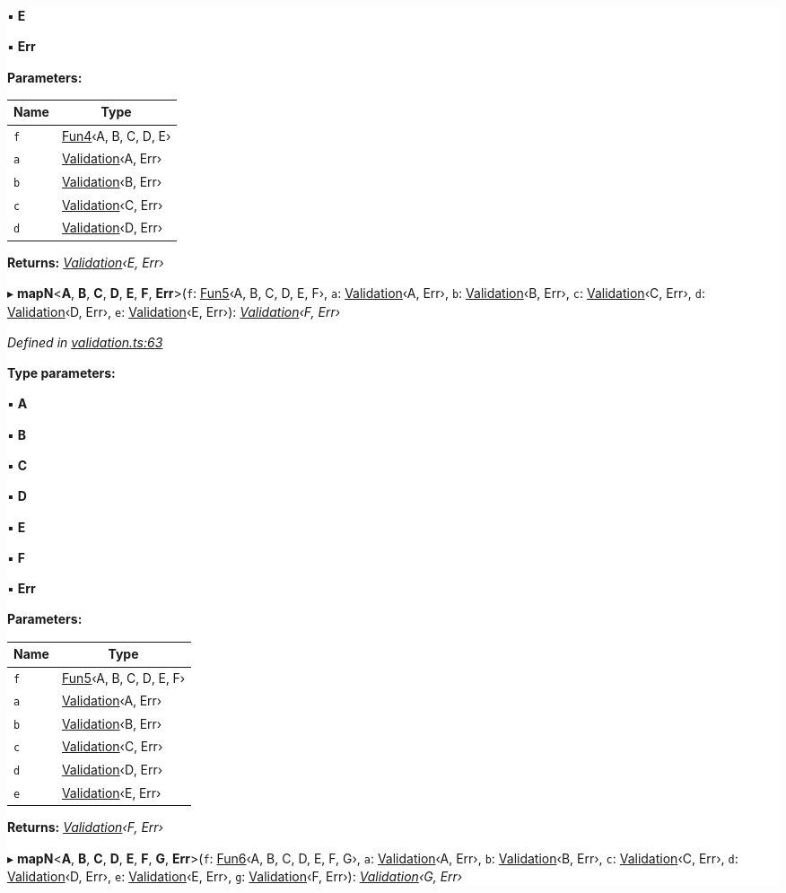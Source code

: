 ▪ **E**

▪ **Err**

**Parameters:**

Name | Type |
------ | ------ |
`f` | [Fun4](_types_functions_.md#fun4)‹A, B, C, D, E› |
`a` | [Validation](_validation_.md#validation)‹A, Err› |
`b` | [Validation](_validation_.md#validation)‹B, Err› |
`c` | [Validation](_validation_.md#validation)‹C, Err› |
`d` | [Validation](_validation_.md#validation)‹D, Err› |

**Returns:** *[Validation](_validation_.md#validation)‹E, Err›*

▸ **mapN**<**A**, **B**, **C**, **D**, **E**, **F**, **Err**>(`f`: [Fun5](_types_functions_.md#fun5)‹A, B, C, D, E, F›, `a`: [Validation](_validation_.md#validation)‹A, Err›, `b`: [Validation](_validation_.md#validation)‹B, Err›, `c`: [Validation](_validation_.md#validation)‹C, Err›, `d`: [Validation](_validation_.md#validation)‹D, Err›, `e`: [Validation](_validation_.md#validation)‹E, Err›): *[Validation](_validation_.md#validation)‹F, Err›*

*Defined in [validation.ts:63](https://github.com/fponticelli/tempo/blob/4a30d82/std/src/validation.ts#L63)*

**Type parameters:**

▪ **A**

▪ **B**

▪ **C**

▪ **D**

▪ **E**

▪ **F**

▪ **Err**

**Parameters:**

Name | Type |
------ | ------ |
`f` | [Fun5](_types_functions_.md#fun5)‹A, B, C, D, E, F› |
`a` | [Validation](_validation_.md#validation)‹A, Err› |
`b` | [Validation](_validation_.md#validation)‹B, Err› |
`c` | [Validation](_validation_.md#validation)‹C, Err› |
`d` | [Validation](_validation_.md#validation)‹D, Err› |
`e` | [Validation](_validation_.md#validation)‹E, Err› |

**Returns:** *[Validation](_validation_.md#validation)‹F, Err›*

▸ **mapN**<**A**, **B**, **C**, **D**, **E**, **F**, **G**, **Err**>(`f`: [Fun6](_types_functions_.md#fun6)‹A, B, C, D, E, F, G›, `a`: [Validation](_validation_.md#validation)‹A, Err›, `b`: [Validation](_validation_.md#validation)‹B, Err›, `c`: [Validation](_validation_.md#validation)‹C, Err›, `d`: [Validation](_validation_.md#validation)‹D, Err›, `e`: [Validation](_validation_.md#validation)‹E, Err›, `g`: [Validation](_validation_.md#validation)‹F, Err›): *[Validation](_validation_.md#validation)‹G, Err›*
